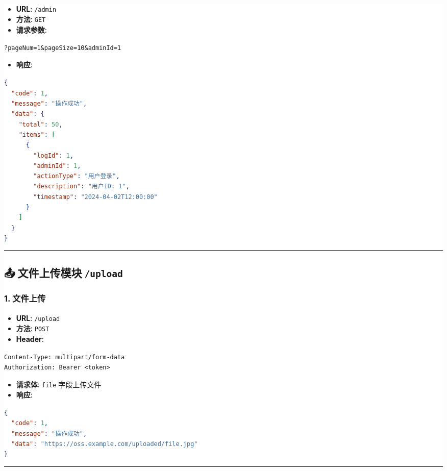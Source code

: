 - **URL**: `/admin`
- **方法**: `GET`
- **请求参数**:

```http
?pageNum=1&pageSize=10&adminId=1
```

- **响应**:

```json
{
  "code": 1,
  "message": "操作成功",
  "data": {
    "total": 50,
    "items": [
      {
        "logId": 1,
        "adminId": 1,
        "actionType": "用户登录",
        "description": "用户ID: 1",
        "timestamp": "2024-04-02T12:00:00"
      }
    ]
  }
}
```

---

## 📤 文件上传模块 `/upload`

### 1. 文件上传

- **URL**: `/upload`
- **方法**: `POST`
- **Header**:

```http
Content-Type: multipart/form-data
Authorization: Bearer <token>
```

- **请求体**: `file` 字段上传文件
- **响应**:

```json
{
  "code": 1,
  "message": "操作成功",
  "data": "https://oss.example.com/uploaded/file.jpg"
}
```

---
